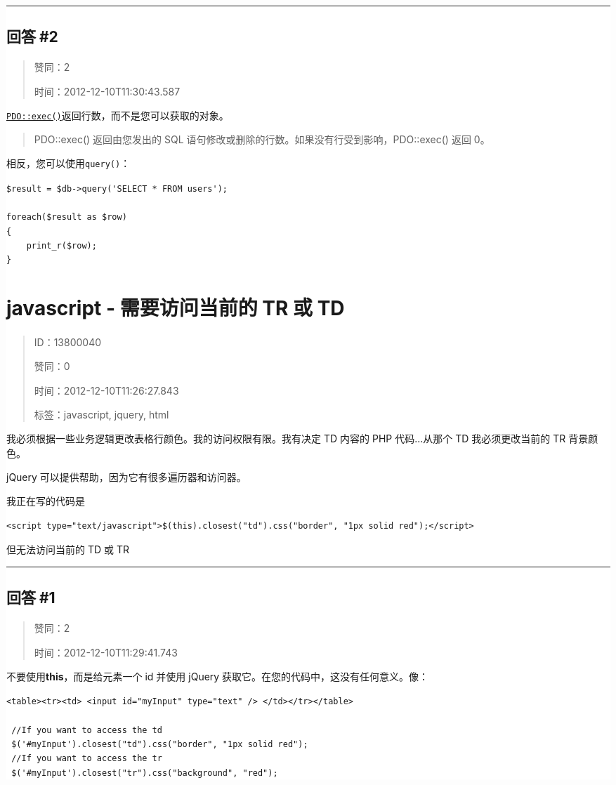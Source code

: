 * * *

## 回答 #2

> 赞同：2
> 
> 时间：2012-12-10T11:30:43.587

[`PDO::exec()`](http://php.net/manual/en/pdo.exec.php)返回行数，而不是您可以获取的对象。

> PDO::exec() 返回由您发出的 SQL 语句修改或删除的行数。如果没有行受到影响，PDO::exec() 返回 0。

相反，您可以使用`query()`：

```
$result = $db->query('SELECT * FROM users');

foreach($result as $row)
{
    print_r($row);
} 
```

# javascript - 需要访问当前的 TR 或 TD

> ID：13800040
> 
> 赞同：0
> 
> 时间：2012-12-10T11:26:27.843
> 
> 标签：javascript, jquery, html

我必须根据一些业务逻辑更改表格行颜色。我的访问权限有限。我有决定 TD 内容的 PHP 代码...从那个 TD 我必须更改当前的 TR 背景颜色。

jQuery 可以提供帮助，因为它有很多遍历器和访问器。

我正在写的代码是

```
<script type="text/javascript">$(this).closest("td").css("border", "1px solid red");</script> 
```

但无法访问当前的 TD 或 TR

* * *

## 回答 #1

> 赞同：2
> 
> 时间：2012-12-10T11:29:41.743

不要使用**this**，而是给元素一个 id 并使用 jQuery 获取它。在您的代码中，这没有任何意义。像：

```
<table><tr><td> <input id="myInput" type="text" /> </td></tr></table>

 //If you want to access the td
 $('#myInput').closest("td").css("border", "1px solid red");
 //If you want to access the tr
 $('#myInput').closest("tr").css("background", "red"); 
```
